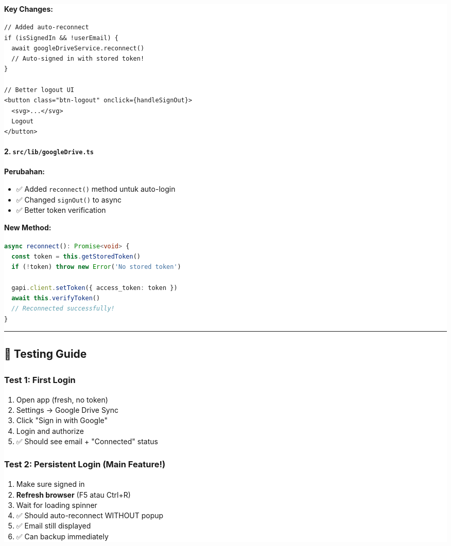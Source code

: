 **Key Changes:**
```svelte
// Added auto-reconnect
if (isSignedIn && !userEmail) {
  await googleDriveService.reconnect()
  // Auto-signed in with stored token!
}

// Better logout UI
<button class="btn-logout" onclick={handleSignOut}>
  <svg>...</svg>
  Logout
</button>
```

#### 2. `src/lib/googleDrive.ts`

**Perubahan:**
- ✅ Added `reconnect()` method untuk auto-login
- ✅ Changed `signOut()` to async
- ✅ Better token verification

**New Method:**
```typescript
async reconnect(): Promise<void> {
  const token = this.getStoredToken()
  if (!token) throw new Error('No stored token')
  
  gapi.client.setToken({ access_token: token })
  await this.verifyToken()
  // Reconnected successfully!
}
```

---

## 🎯 Testing Guide

### Test 1: First Login
1. Open app (fresh, no token)
2. Settings → Google Drive Sync
3. Click "Sign in with Google"
4. Login and authorize
5. ✅ Should see email + "Connected" status

### Test 2: Persistent Login (Main Feature!)
1. Make sure signed in
2. **Refresh browser** (F5 atau Ctrl+R)
3. Wait for loading spinner
4. ✅ Should auto-reconnect WITHOUT popup
5. ✅ Email still displayed
6. ✅ Can backup immediately

